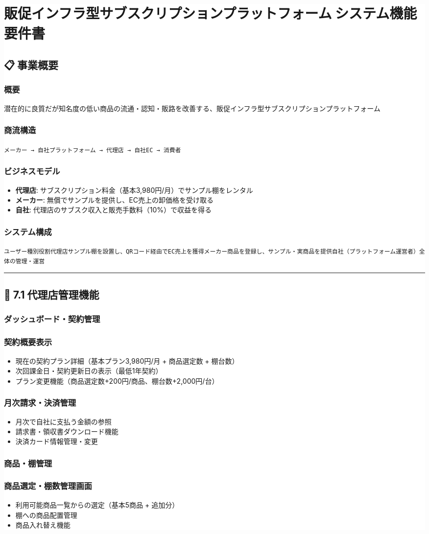 # **販促インフラ型サブスクリプションプラットフォーム システム機能要件書**

## **📋 事業概要**

### **概要**

潜在的に良質だが知名度の低い商品の流通・認知・販路を改善する、販促インフラ型サブスクリプションプラットフォーム

### **商流構造**

`メーカー → 自社プラットフォーム → 代理店 → 自社EC → 消費者`

### **ビジネスモデル**

- **代理店**: サブスクリプション料金（基本3,980円/月）でサンプル棚をレンタル
- **メーカー**: 無償でサンプルを提供し、EC売上の卸価格を受け取る
- **自社**: 代理店のサブスク収入と販売手数料（10%）で収益を得る

### **システム構成**

```
ユーザー種別役割代理店サンプル棚を設置し、QRコード経由でEC売上を獲得メーカー商品を登録し、サンプル・実商品を提供自社（プラットフォーム運営者）全体の管理・運営
```

---

## **🏪 7.1 代理店管理機能**

### **ダッシュボード・契約管理**

### **契約概要表示**

- 現在の契約プラン詳細（基本プラン3,980円/月 + 商品選定数 + 棚台数）
- 次回課金日・契約更新日の表示（最低1年契約）
- プラン変更機能（商品選定数+200円/商品、棚台数+2,000円/台）

### **月次請求・決済管理**

- 月次で自社に支払う金額の参照
- 請求書・領収書ダウンロード機能
- 決済カード情報管理・変更

### **商品・棚管理**

### **商品選定・棚数管理画面**

- 利用可能商品一覧からの選定（基本5商品 + 追加分）
- 棚への商品配置管理
- 商品入れ替え機能
